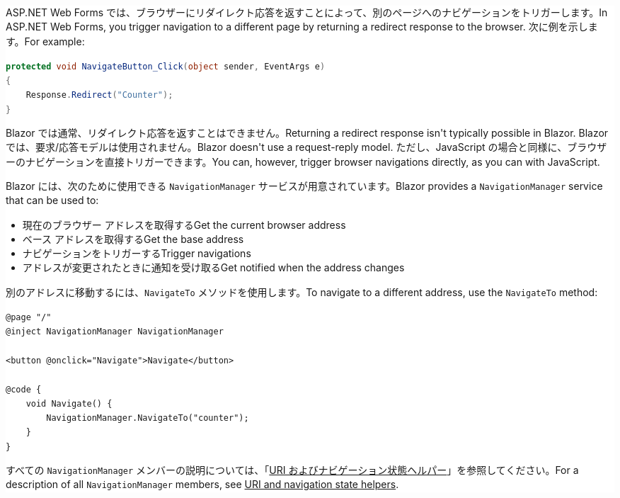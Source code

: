 <span data-ttu-id="708bd-141">ASP.NET Web Forms では、ブラウザーにリダイレクト応答を返すことによって、別のページへのナビゲーションをトリガーします。</span><span class="sxs-lookup"><span data-stu-id="708bd-141">In ASP.NET Web Forms, you trigger navigation to a different page by returning a redirect response to the browser.</span></span> <span data-ttu-id="708bd-142">次に例を示します。</span><span class="sxs-lookup"><span data-stu-id="708bd-142">For example:</span></span>

```csharp
protected void NavigateButton_Click(object sender, EventArgs e)
{
    Response.Redirect("Counter");
}
```

<span data-ttu-id="708bd-143">Blazor では通常、リダイレクト応答を返すことはできません。</span><span class="sxs-lookup"><span data-stu-id="708bd-143">Returning a redirect response isn't typically possible in Blazor.</span></span> <span data-ttu-id="708bd-144">Blazor では、要求/応答モデルは使用されません。</span><span class="sxs-lookup"><span data-stu-id="708bd-144">Blazor doesn't use a request-reply model.</span></span> <span data-ttu-id="708bd-145">ただし、JavaScript の場合と同様に、ブラウザーのナビゲーションを直接トリガーできます。</span><span class="sxs-lookup"><span data-stu-id="708bd-145">You can, however, trigger browser navigations directly, as you can with JavaScript.</span></span>

<span data-ttu-id="708bd-146">Blazor には、次のために使用できる `NavigationManager` サービスが用意されています。</span><span class="sxs-lookup"><span data-stu-id="708bd-146">Blazor provides a `NavigationManager` service that can be used to:</span></span>

- <span data-ttu-id="708bd-147">現在のブラウザー アドレスを取得する</span><span class="sxs-lookup"><span data-stu-id="708bd-147">Get the current browser address</span></span>
- <span data-ttu-id="708bd-148">ベース アドレスを取得する</span><span class="sxs-lookup"><span data-stu-id="708bd-148">Get the base address</span></span>
- <span data-ttu-id="708bd-149">ナビゲーションをトリガーする</span><span class="sxs-lookup"><span data-stu-id="708bd-149">Trigger navigations</span></span>
- <span data-ttu-id="708bd-150">アドレスが変更されたときに通知を受け取る</span><span class="sxs-lookup"><span data-stu-id="708bd-150">Get notified when the address changes</span></span>

<span data-ttu-id="708bd-151">別のアドレスに移動するには、`NavigateTo` メソッドを使用します。</span><span class="sxs-lookup"><span data-stu-id="708bd-151">To navigate to a different address, use the `NavigateTo` method:</span></span>

```razor
@page "/"
@inject NavigationManager NavigationManager

<button @onclick="Navigate">Navigate</button>

@code {
    void Navigate() {
        NavigationManager.NavigateTo("counter");
    }
}
```

<span data-ttu-id="708bd-152">すべての `NavigationManager` メンバーの説明については、「[URI およびナビゲーション状態ヘルパー](/aspnet/core/blazor/routing#uri-and-navigation-state-helpers)」を参照してください。</span><span class="sxs-lookup"><span data-stu-id="708bd-152">For a description of all `NavigationManager` members, see [URI and navigation state helpers](/aspnet/core/blazor/routing#uri-and-navigation-state-helpers).</span></span>
